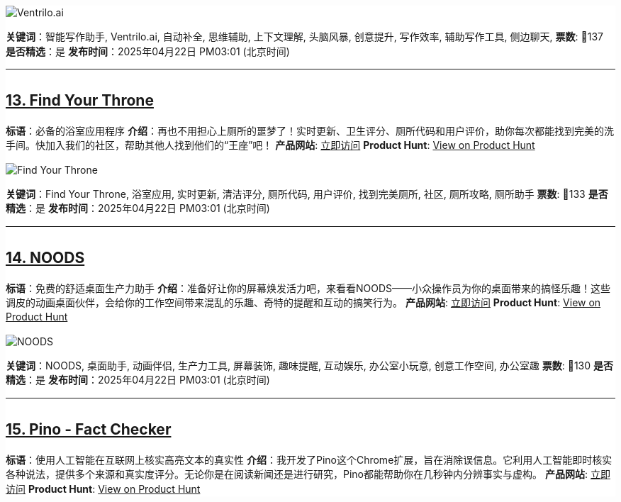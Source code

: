 ![Ventrilo.ai]()

**关键词**：智能写作助手, Ventrilo.ai, 自动补全, 思维辅助, 上下文理解, 头脑风暴, 创意提升, 写作效率, 辅助写作工具, 侧边聊天,
**票数**: 🔺137
**是否精选**：是
**发布时间**：2025年04月22日 PM03:01 (北京时间)

---

## [13. Find Your Throne](https://www.producthunt.com/posts/find-your-throne?utm_campaign=producthunt-api&utm_medium=api-v2&utm_source=Application%3A+dailyhot+%28ID%3A+133367%29)
**标语**：必备的浴室应用程序
**介绍**：再也不用担心上厕所的噩梦了！实时更新、卫生评分、厕所代码和用户评价，助你每次都能找到完美的洗手间。快加入我们的社区，帮助其他人找到他们的“王座”吧！
**产品网站**: [立即访问](https://www.producthunt.com/r/VJY5RWW3K6RS76?utm_campaign=producthunt-api&utm_medium=api-v2&utm_source=Application%3A+dailyhot+%28ID%3A+133367%29)
**Product Hunt**: [View on Product Hunt](https://www.producthunt.com/posts/find-your-throne?utm_campaign=producthunt-api&utm_medium=api-v2&utm_source=Application%3A+dailyhot+%28ID%3A+133367%29)

![Find Your Throne]()

**关键词**：Find Your Throne, 浴室应用, 实时更新, 清洁评分, 厕所代码, 用户评价, 找到完美厕所, 社区, 厕所攻略, 厕所助手
**票数**: 🔺133
**是否精选**：是
**发布时间**：2025年04月22日 PM03:01 (北京时间)

---

## [14. NOODS](https://www.producthunt.com/posts/noods?utm_campaign=producthunt-api&utm_medium=api-v2&utm_source=Application%3A+dailyhot+%28ID%3A+133367%29)
**标语**：免费的舒适桌面生产力助手
**介绍**：准备好让你的屏幕焕发活力吧，来看看NOODS——小众操作员为你的桌面带来的搞怪乐趣！这些调皮的动画桌面伙伴，会给你的工作空间带来混乱的乐趣、奇特的提醒和互动的搞笑行为。
**产品网站**: [立即访问](https://www.producthunt.com/r/I5BMCC37F4QOKP?utm_campaign=producthunt-api&utm_medium=api-v2&utm_source=Application%3A+dailyhot+%28ID%3A+133367%29)
**Product Hunt**: [View on Product Hunt](https://www.producthunt.com/posts/noods?utm_campaign=producthunt-api&utm_medium=api-v2&utm_source=Application%3A+dailyhot+%28ID%3A+133367%29)

![NOODS]()

**关键词**：NOODS, 桌面助手, 动画伴侣, 生产力工具, 屏幕装饰, 趣味提醒, 互动娱乐, 办公室小玩意, 创意工作空间, 办公室趣
**票数**: 🔺130
**是否精选**：是
**发布时间**：2025年04月22日 PM03:01 (北京时间)

---

## [15. Pino - Fact Checker](https://www.producthunt.com/posts/pino-fact-checker?utm_campaign=producthunt-api&utm_medium=api-v2&utm_source=Application%3A+dailyhot+%28ID%3A+133367%29)
**标语**：使用人工智能在互联网上核实高亮文本的真实性
**介绍**：我开发了Pino这个Chrome扩展，旨在消除误信息。它利用人工智能即时核实各种说法，提供多个来源和真实度评分。无论你是在阅读新闻还是进行研究，Pino都能帮助你在几秒钟内分辨事实与虚构。
**产品网站**: [立即访问](https://www.producthunt.com/r/G7DPSBOUR2AXLB?utm_campaign=producthunt-api&utm_medium=api-v2&utm_source=Application%3A+dailyhot+%28ID%3A+133367%29)
**Product Hunt**: [View on Product Hunt](https://www.producthunt.com/posts/pino-fact-checker?utm_campaign=producthunt-api&utm_medium=api-v2&utm_source=Application%3A+dailyhot+%28ID%3A+133367%29)
